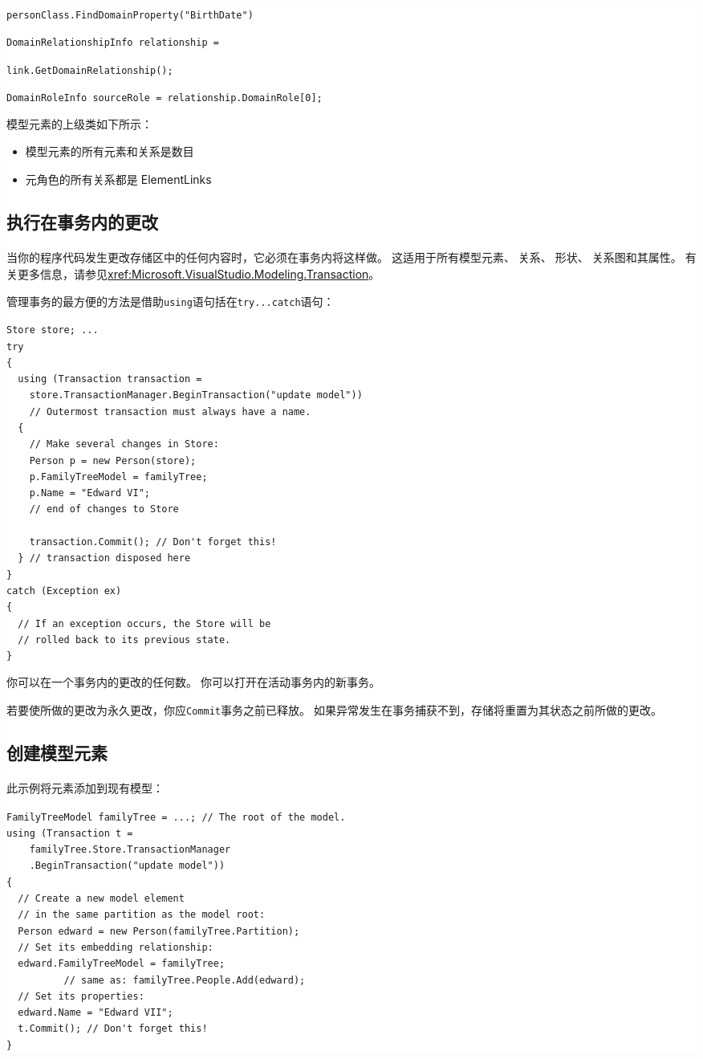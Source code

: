  `personClass.FindDomainProperty("BirthDate")`  
  
 `DomainRelationshipInfo relationship =`  
  
 `link.GetDomainRelationship();`  
  
 `DomainRoleInfo sourceRole = relationship.DomainRole[0];`  
  
 模型元素的上级类如下所示：  
  
-   模型元素的所有元素和关系是数目  
  
-   元角色的所有关系都是 ElementLinks  
  
##  <a name="transaction"></a>执行在事务内的更改  
 当你的程序代码发生更改存储区中的任何内容时，它必须在事务内将这样做。 这适用于所有模型元素、 关系、 形状、 关系图和其属性。 有关更多信息，请参见<xref:Microsoft.VisualStudio.Modeling.Transaction>。  
  
 管理事务的最方便的方法是借助`using`语句括在`try...catch`语句：  
  
```  
Store store; ...  
try  
{  
  using (Transaction transaction =  
    store.TransactionManager.BeginTransaction("update model"))  
    // Outermost transaction must always have a name.  
  {  
    // Make several changes in Store:  
    Person p = new Person(store);  
    p.FamilyTreeModel = familyTree;  
    p.Name = "Edward VI";  
    // end of changes to Store  
  
    transaction.Commit(); // Don't forget this!  
  } // transaction disposed here  
}  
catch (Exception ex)  
{  
  // If an exception occurs, the Store will be   
  // rolled back to its previous state.  
}  
```  
  
 你可以在一个事务内的更改的任何数。 你可以打开在活动事务内的新事务。  
  
 若要使所做的更改为永久更改，你应`Commit`事务之前已释放。 如果异常发生在事务捕获不到，存储将重置为其状态之前所做的更改。  
  
##  <a name="elements"></a>创建模型元素  
 此示例将元素添加到现有模型：  
  
```  
FamilyTreeModel familyTree = ...; // The root of the model.         
using (Transaction t =  
    familyTree.Store.TransactionManager  
    .BeginTransaction("update model"))  
{  
  // Create a new model element   
  // in the same partition as the model root:  
  Person edward = new Person(familyTree.Partition);  
  // Set its embedding relationship:  
  edward.FamilyTreeModel = familyTree;  
          // same as: familyTree.People.Add(edward);  
  // Set its properties:  
  edward.Name = "Edward VII";  
  t.Commit(); // Don't forget this!  
}  
```  